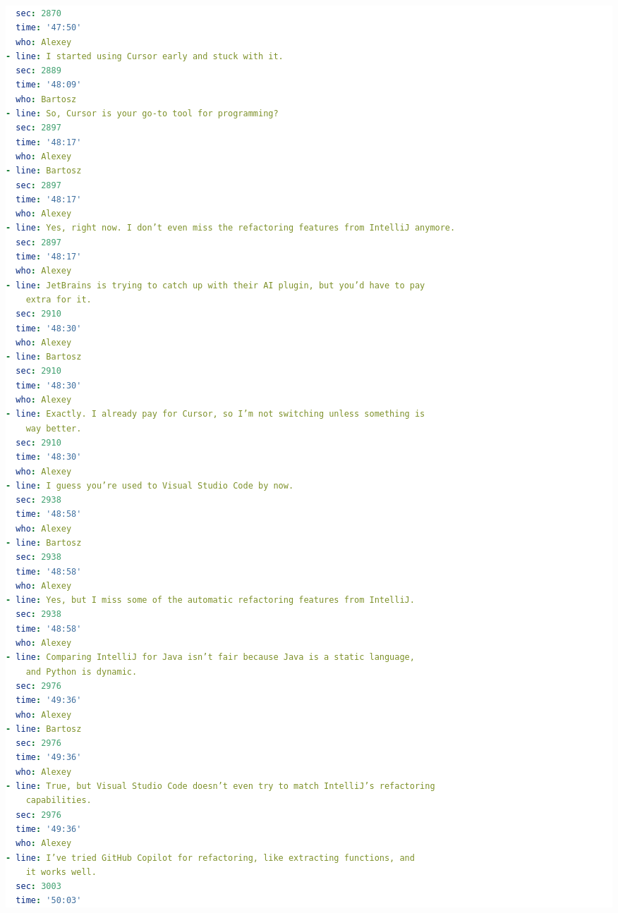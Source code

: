 ```yaml
  sec: 2870
  time: '47:50'
  who: Alexey
- line: I started using Cursor early and stuck with it.
  sec: 2889
  time: '48:09'
  who: Bartosz
- line: So, Cursor is your go-to tool for programming?
  sec: 2897
  time: '48:17'
  who: Alexey
- line: Bartosz
  sec: 2897
  time: '48:17'
  who: Alexey
- line: Yes, right now. I don’t even miss the refactoring features from IntelliJ anymore.
  sec: 2897
  time: '48:17'
  who: Alexey
- line: JetBrains is trying to catch up with their AI plugin, but you’d have to pay
    extra for it.
  sec: 2910
  time: '48:30'
  who: Alexey
- line: Bartosz
  sec: 2910
  time: '48:30'
  who: Alexey
- line: Exactly. I already pay for Cursor, so I’m not switching unless something is
    way better.
  sec: 2910
  time: '48:30'
  who: Alexey
- line: I guess you’re used to Visual Studio Code by now.
  sec: 2938
  time: '48:58'
  who: Alexey
- line: Bartosz
  sec: 2938
  time: '48:58'
  who: Alexey
- line: Yes, but I miss some of the automatic refactoring features from IntelliJ.
  sec: 2938
  time: '48:58'
  who: Alexey
- line: Comparing IntelliJ for Java isn’t fair because Java is a static language,
    and Python is dynamic.
  sec: 2976
  time: '49:36'
  who: Alexey
- line: Bartosz
  sec: 2976
  time: '49:36'
  who: Alexey
- line: True, but Visual Studio Code doesn’t even try to match IntelliJ’s refactoring
    capabilities.
  sec: 2976
  time: '49:36'
  who: Alexey
- line: I’ve tried GitHub Copilot for refactoring, like extracting functions, and
    it works well.
  sec: 3003
  time: '50:03'
```